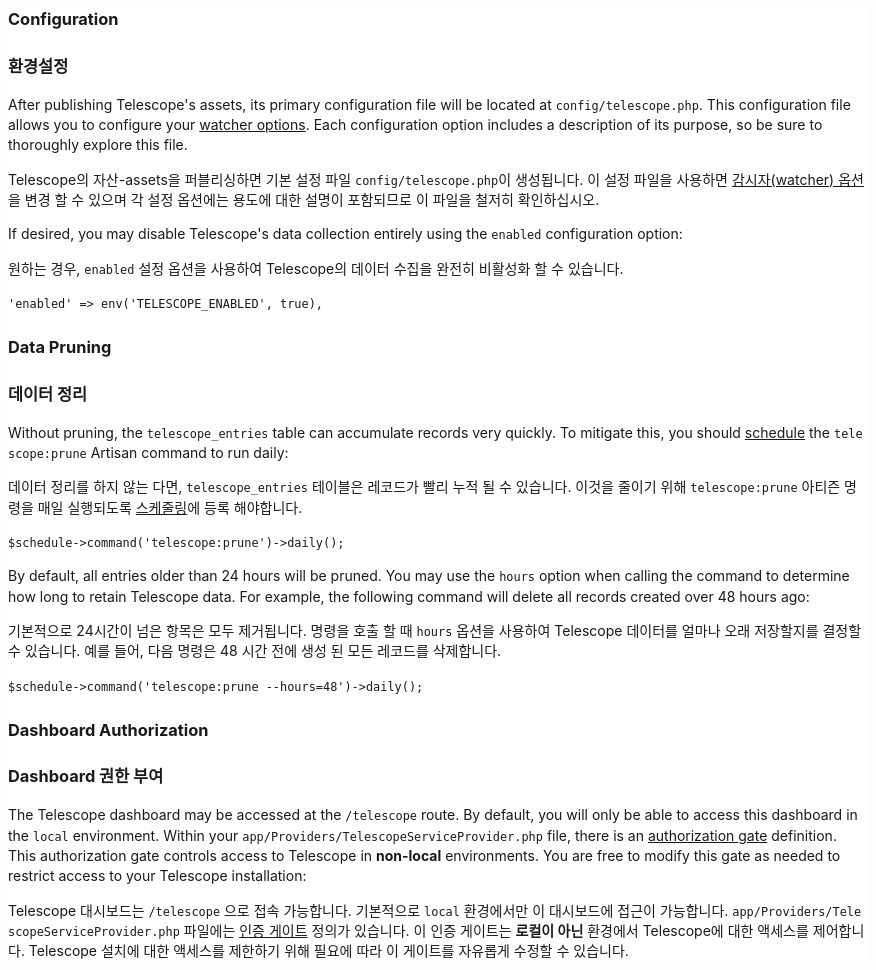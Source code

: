 <a name="configuration"></a>
### Configuration
### 환경설정

After publishing Telescope's assets, its primary configuration file will be located at `config/telescope.php`. This configuration file allows you to configure your [watcher options](#available-watchers). Each configuration option includes a description of its purpose, so be sure to thoroughly explore this file.

Telescope의 자산-assets을 퍼블리싱하면 기본 설정 파일 `config/telescope.php`이 생성됩니다. 이 설정 파일을 사용하면 [감시자(watcher) 옵션](#available-watchers)을 변경 할 수 있으며 각 설정 옵션에는 용도에 대한 설명이 포함되므로 이 파일을 철저히 확인하십시오.

If desired, you may disable Telescope's data collection entirely using the `enabled` configuration option:

원하는 경우, `enabled` 설정 옵션을 사용하여 Telescope의 데이터 수집을 완전히 비활성화 할 수 있습니다.

    'enabled' => env('TELESCOPE_ENABLED', true),

<a name="data-pruning"></a>
### Data Pruning
### 데이터 정리

Without pruning, the `telescope_entries` table can accumulate records very quickly. To mitigate this, you should [schedule](/docs/{{version}}/scheduling) the `telescope:prune` Artisan command to run daily:

데이터 정리를 하지 않는 다면, `telescope_entries` 테이블은 레코드가 빨리 누적 될 수 있습니다. 이것을 줄이기 위해 `telescope:prune` 아티즌 명령을 매일 실행되도록 [스케줄링](/docs/{{version}}/scheduling)에 등록 해야합니다.

    $schedule->command('telescope:prune')->daily();

By default, all entries older than 24 hours will be pruned. You may use the `hours` option when calling the command to determine how long to retain Telescope data. For example, the following command will delete all records created over 48 hours ago:

기본적으로 24시간이 넘은 항목은 모두 제거됩니다. 명령을 호출 할 때 `hours` 옵션을 사용하여 Telescope 데이터를 얼마나 오래 저장할지를 결정할 수 있습니다. 예를 들어, 다음 명령은 48 시간 전에 생성 된 모든 레코드를 삭제합니다.

    $schedule->command('telescope:prune --hours=48')->daily();

<a name="dashboard-authorization"></a>
### Dashboard Authorization
### Dashboard 권한 부여

The Telescope dashboard may be accessed at the `/telescope` route. By default, you will only be able to access this dashboard in the `local` environment. Within your `app/Providers/TelescopeServiceProvider.php` file, there is an [authorization gate](/docs/{{version}}/authorization#gates) definition. This authorization gate controls access to Telescope in **non-local** environments. You are free to modify this gate as needed to restrict access to your Telescope installation:

Telescope 대시보드는 `/telescope` 으로 접속 가능합니다. 기본적으로 `local` 환경에서만 이 대시보드에 접근이 가능합니다. `app/Providers/TelescopeServiceProvider.php` 파일에는 [인증 게이트](/docs/{{version}}/authorization#gates) 정의가 있습니다. 이 인증 게이트는 **로컬이 아닌** 환경에서 Telescope에 대한 액세스를 제어합니다. Telescope 설치에 대한 액세스를 제한하기 위해 필요에 따라 이 게이트를 자유롭게 수정할 수 있습니다.
